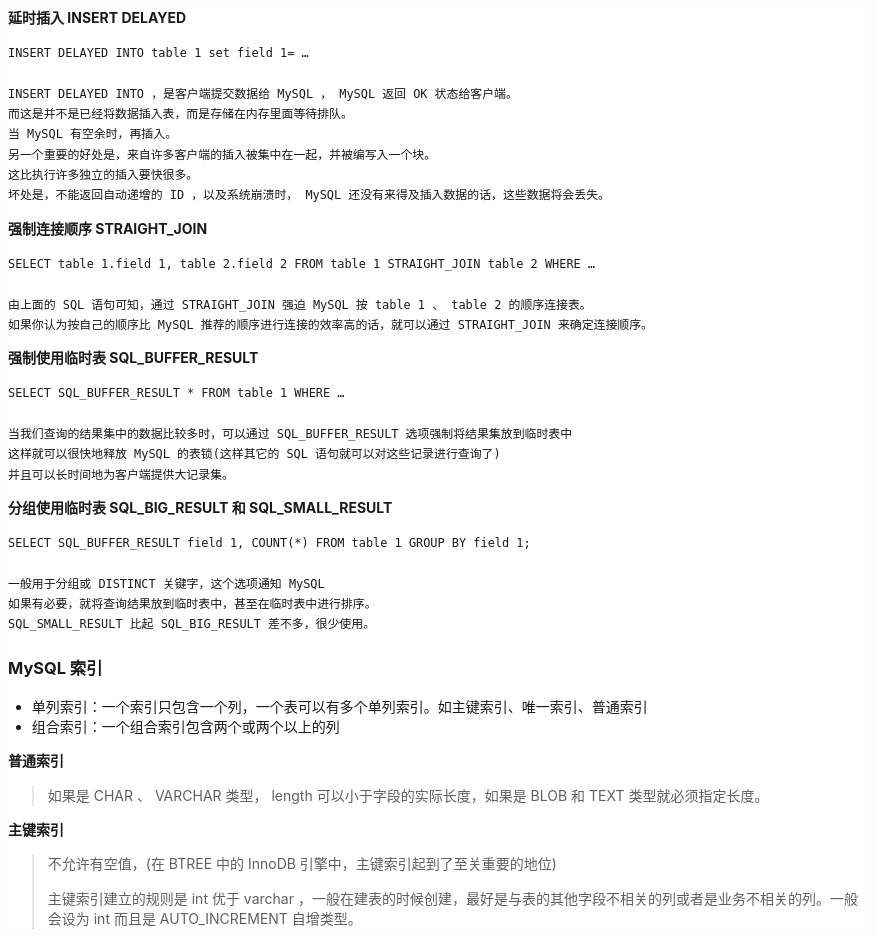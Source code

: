 **延时插入 INSERT DELAYED**

```
INSERT DELAYED INTO table 1 set field 1= …

INSERT DELAYED INTO ，是客户端提交数据给 MySQL ， MySQL 返回 OK 状态给客户端。
而这是并不是已经将数据插入表，而是存储在内存里面等待排队。
当 MySQL 有空余时，再插入。
另一个重要的好处是，来自许多客户端的插入被集中在一起，并被编写入一个块。
这比执行许多独立的插入要快很多。
坏处是，不能返回自动递增的 ID ，以及系统崩溃时， MySQL 还没有来得及插入数据的话，这些数据将会丢失。
```

**强制连接顺序 STRAIGHT_JOIN**

```
SELECT table 1.field 1, table 2.field 2 FROM table 1 STRAIGHT_JOIN table 2 WHERE …

由上面的 SQL 语句可知，通过 STRAIGHT_JOIN 强迫 MySQL 按 table 1 、 table 2 的顺序连接表。
如果你认为按自己的顺序比 MySQL 推荐的顺序进行连接的效率高的话，就可以通过 STRAIGHT_JOIN 来确定连接顺序。
```

**强制使用临时表 SQL_BUFFER_RESULT**

```
SELECT SQL_BUFFER_RESULT * FROM table 1 WHERE …

当我们查询的结果集中的数据比较多时，可以通过 SQL_BUFFER_RESULT 选项强制将结果集放到临时表中
这样就可以很快地释放 MySQL 的表锁(这样其它的 SQL 语句就可以对这些记录进行查询了)
并且可以长时间地为客户端提供大记录集。
```

**分组使用临时表 SQL_BIG_RESULT 和 SQL_SMALL_RESULT**

```
SELECT SQL_BUFFER_RESULT field 1, COUNT(*) FROM table 1 GROUP BY field 1;

一般用于分组或 DISTINCT 关键字，这个选项通知 MySQL
如果有必要，就将查询结果放到临时表中，甚至在临时表中进行排序。
SQL_SMALL_RESULT 比起 SQL_BIG_RESULT 差不多，很少使用。
```

### MySQL 索引

* 单列索引：一个索引只包含一个列，一个表可以有多个单列索引。如主键索引、唯一索引、普通索引
* 组合索引：一个组合索引包含两个或两个以上的列

**普通索引**

> 如果是 CHAR 、 VARCHAR 类型， length 可以小于字段的实际长度，如果是 BLOB 和 TEXT 类型就必须指定长度。

**主键索引**

> 不允许有空值，(在 BTREE 中的 InnoDB 引擎中，主键索引起到了至关重要的地位)
>
> 主键索引建立的规则是 int 优于 varchar ，一般在建表的时候创建，最好是与表的其他字段不相关的列或者是业务不相关的列。一般会设为 int 而且是 AUTO_INCREMENT 自增类型。
